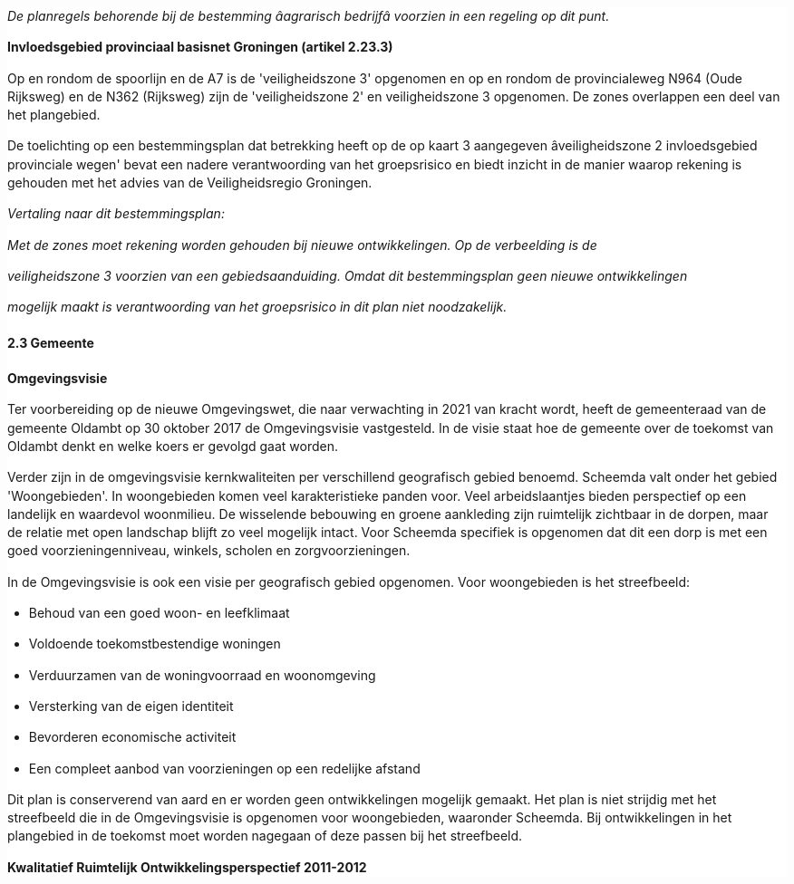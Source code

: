 *De planregels behorende bij de bestemming âagrarisch bedrijfâ voorzien in een regeling op dit punt.*

**Invloedsgebied provinciaal basisnet Groningen (artikel 2\.23\.3\)**

Op en rondom de spoorlijn en de A7 is de 'veiligheidszone 3' opgenomen en op en rondom de provincialeweg N964 (Oude Rijksweg) en de N362 (Rijksweg) zijn de 'veiligheidszone 2' en veiligheidszone 3 opgenomen. De zones overlappen een deel van het plangebied.

De toelichting op een bestemmingsplan dat betrekking heeft op de op kaart 3 aangegeven âveiligheidszone 2 invloedsgebied provinciale wegen' bevat een nadere verantwoording van het groepsrisico en biedt inzicht in de manier waarop rekening is gehouden met het advies van de Veiligheidsregio Groningen.

*Vertaling naar dit bestemmingsplan:*

*Met de zones moet rekening worden gehouden bij nieuwe ontwikkelingen. Op de verbeelding is de*

*veiligheidszone 3 voorzien van een gebiedsaanduiding. Omdat dit bestemmingsplan geen nieuwe ontwikkelingen*

*mogelijk maakt is verantwoording van het groepsrisico in dit plan niet noodzakelijk.*

#### 2\.3 Gemeente

**Omgevingsvisie**

Ter voorbereiding op de nieuwe Omgevingswet, die naar verwachting in 2021 van kracht wordt, heeft de gemeenteraad van de gemeente Oldambt op 30 oktober 2017 de Omgevingsvisie vastgesteld. In de visie staat hoe de gemeente over de toekomst van Oldambt denkt en welke koers er gevolgd gaat worden.

Verder zijn in de omgevingsvisie kernkwaliteiten per verschillend geografisch gebied benoemd. Scheemda valt onder het gebied 'Woongebieden'. In woongebieden komen veel karakteristieke panden voor. Veel arbeidslaantjes bieden perspectief op een landelijk en waardevol woonmilieu. De wisselende bebouwing en groene aankleding zijn ruimtelijk zichtbaar in de dorpen, maar de relatie met open landschap blijft zo veel mogelijk intact. Voor Scheemda specifiek is opgenomen dat dit een dorp is met een goed voorzieningenniveau, winkels, scholen en zorgvoorzieningen.

In de Omgevingsvisie is ook een visie per geografisch gebied opgenomen. Voor woongebieden is het streefbeeld:

* Behoud van een goed woon\- en leefklimaat

* Voldoende toekomstbestendige woningen

* Verduurzamen van de woningvoorraad en woonomgeving

* Versterking van de eigen identiteit

* Bevorderen economische activiteit

* Een compleet aanbod van voorzieningen op een redelijke afstand

Dit plan is conserverend van aard en er worden geen ontwikkelingen mogelijk gemaakt. Het plan is niet strijdig met het streefbeeld die in de Omgevingsvisie is opgenomen voor woongebieden, waaronder Scheemda. Bij ontwikkelingen in het plangebied in de toekomst moet worden nagegaan of deze passen bij het streefbeeld.

**Kwalitatief Ruimtelijk Ontwikkelingsperspectief 2011\-2012**

